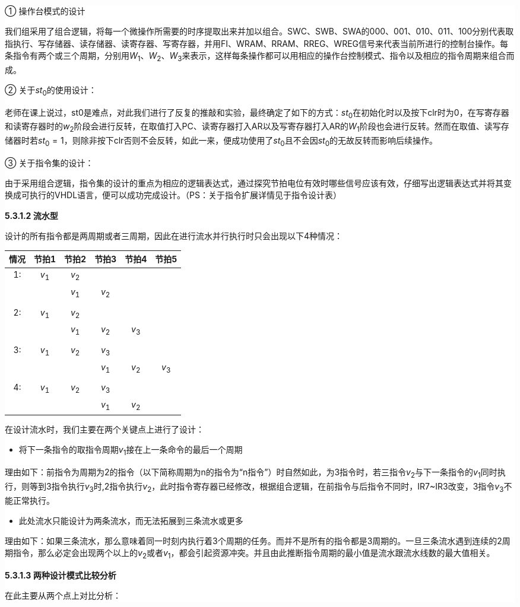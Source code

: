 ① 操作台模式的设计

我们组采用了组合逻辑，将每一个微操作所需要的时序提取出来并加以组合。SWC、SWB、SWA的000、001、010、011、100分别代表取指执行、写存储器、读存储器、读寄存器、写寄存器，并用FI、WRAM、RRAM、RREG、WREG信号来代表当前所进行的控制台操作。每条指令有两个或三个周期，分别用$W_1、W_2、W_3$来表示，这样每条操作都可以用相应的操作台控制模式、指令以及相应的指令周期来组合而成。

② 关于$st_0$的使用设计：

老师在课上说过，st0是难点，对此我们进行了反复的推敲和实验，最终确定了如下的方式：$st_0$在初始化时以及按下clr时为0，在写寄存器和读寄存器时的$w_2$阶段会进行反转，在取值打入PC、读寄存器打入AR以及写寄存器打入AR的$W_1$阶段也会进行反转。然而在取值、读写存储器时若$st_0=1$，则除非按下clr否则不会反转，如此一来，便成功使用了$st_0$且不会因$st_0$的无故反转而影响后续操作。

③ 关于指令集的设计：

由于采用组合逻辑，指令集的设计的重点为相应的逻辑表达式，通过探究节拍电位有效时哪些信号应该有效，仔细写出逻辑表达式并将其变换成可执行的VHDL语言，便可以成功完成设计。（PS：关于指令扩展详情见于指令设计表）

**5.3.1.2 流水型**

设计的所有指令都是两周期或者三周期，因此在进行流水并行执行时只会出现以下4种情况：

| 情况 | 节拍1 | 节拍2 | 节拍3 | 节拍4 | 节拍5 |
| :--: | :---: | :---: | :---: | :---: | :---: |
|  1:  | $v_1$ | $v_2$ |       |       |       |
|      |       | $v_1$ | $v_2$ |       |       |
|      |       |       |       |       |       |
|  2:  | $v_1$ | $v_2$ |       |       |       |
|      |       | $v_1$ | $v_2$ | $v_3$ |       |
|      |       |       |       |       |       |
|  3:  | $v_1$ | $v_2$ | $v_3$ |       |       |
|      |       |       | $v_1$ | $v_2$ | $v_3$ |
|      |       |       |       |       |       |
|  4:  | $v_1$ | $v_2$ | $v_3$ |       |       |
|      |       |       | $v_1$ | $v_2$ |       |

在设计流水时，我们主要在两个关键点上进行了设计：

* 将下一条指令的取指令周期$v_1$接在上一条命令的最后一个周期

理由如下：前指令为周期为2的指令（以下简称周期为n的指令为“n指令”）时自然如此，为3指令时，若三指令$v_2$与下一条指令的$v_1$同时执行，则等到3指令执行$v_3$时,2指令执行$v_2$，此时指令寄存器已经修改，根据组合逻辑，在前指令与后指令不同时，IR7~IR3改变，3指令$v_3$不能正常执行。

* 此处流水只能设计为两条流水，而无法拓展到三条流水或更多

理由如下：如果三条流水，那么意味着同一时刻内执行着3个周期的任务。而并不是所有的指令都是3周期的。一旦三条流水遇到连续的2周期指令，那么必定会出现两个以上的$v_2$或者$v_1$，都会引起资源冲突。并且由此推断指令周期的最小值是流水跟流水线数的最大值相关。

**5.3.1.3 两种设计模式比较分析**

在此主要从两个点上对比分析：
